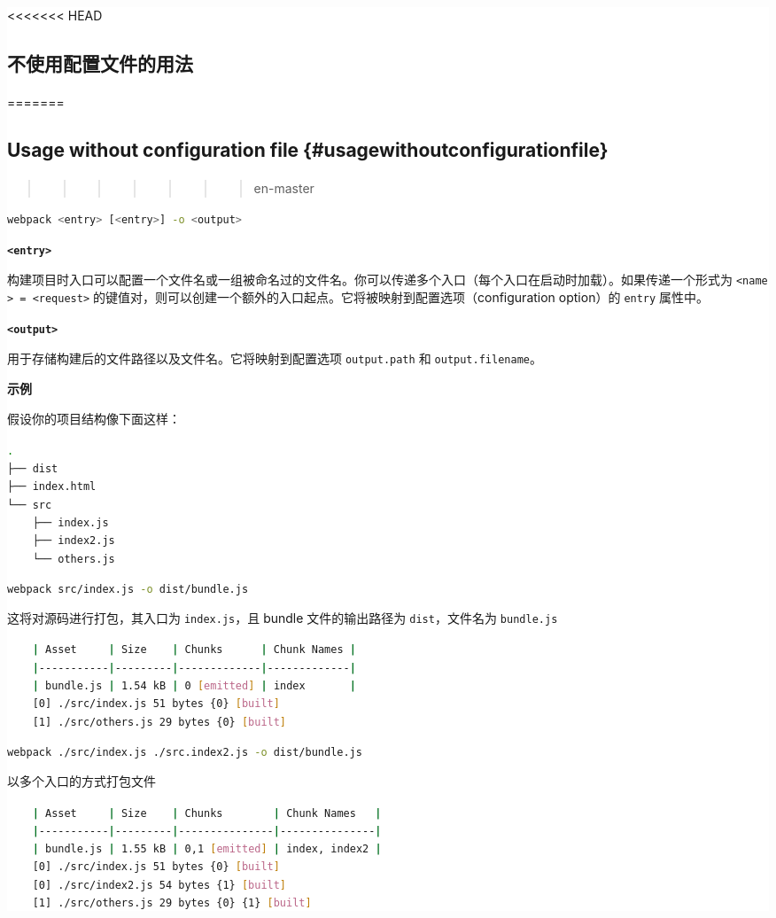 
<<<<<<< HEAD
## 不使用配置文件的用法
=======
## Usage without configuration file {#usagewithoutconfigurationfile}
>>>>>>> en-master

```sh
webpack <entry> [<entry>] -o <output>
```

__`<entry>`__

构建项目时入口可以配置一个文件名或一组被命名过的文件名。你可以传递多个入口（每个入口在启动时加载）。如果传递一个形式为 `<name> = <request>` 的键值对，则可以创建一个额外的入口起点。它将被映射到配置选项（configuration option）的 `entry` 属性中。

__`<output>`__

用于存储构建后的文件路径以及文件名。它将映射到配置选项 `output.path` 和 `output.filename`。

__示例__

假设你的项目结构像下面这样：

```bash
.
├── dist
├── index.html
└── src
    ├── index.js
    ├── index2.js
    └── others.js
```

```bash
webpack src/index.js -o dist/bundle.js
```

这将对源码进行打包，其入口为 `index.js`，且 bundle 文件的输出路径为 `dist`，文件名为 `bundle.js`

```bash
	| Asset     | Size    | Chunks      | Chunk Names |
	|-----------|---------|-------------|-------------|
	| bundle.js | 1.54 kB | 0 [emitted] | index       |
	[0] ./src/index.js 51 bytes {0} [built]
	[1] ./src/others.js 29 bytes {0} [built]
```

```bash
webpack ./src/index.js ./src.index2.js -o dist/bundle.js
```

以多个入口的方式打包文件

```bash
	| Asset     | Size    | Chunks        | Chunk Names   |
	|-----------|---------|---------------|---------------|
	| bundle.js | 1.55 kB | 0,1 [emitted] | index, index2 |
	[0] ./src/index.js 51 bytes {0} [built]
	[0] ./src/index2.js 54 bytes {1} [built]
	[1] ./src/others.js 29 bytes {0} {1} [built]
```
